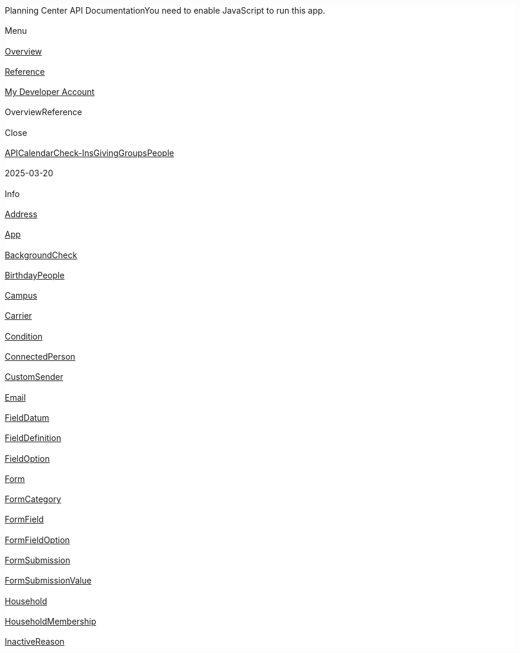 Planning Center API DocumentationYou need to enable JavaScript to run this app.

Menu

[Overview](#/overview/)

[Reference](campus.md)

[My Developer Account](https://api.planningcenteronline.com/oauth/applications)

OverviewReference

Close

[API](#/apps/api)[Calendar](#/apps/calendar)[Check-Ins](#/apps/check-ins)[Giving](#/apps/giving)[Groups](#/apps/groups)[People](#/apps/people)

2025-03-20

Info

[Address](address.md)

[App](app.md)

[BackgroundCheck](background_check.md)

[BirthdayPeople](birthday_people.md)

[Campus](campus.md)

[Carrier](carrier.md)

[Condition](condition.md)

[ConnectedPerson](connected_person.md)

[CustomSender](custom_sender.md)

[Email](email.md)

[FieldDatum](field_datum.md)

[FieldDefinition](field_definition.md)

[FieldOption](field_option.md)

[Form](form.md)

[FormCategory](form_category.md)

[FormField](form_field.md)

[FormFieldOption](form_field_option.md)

[FormSubmission](form_submission.md)

[FormSubmissionValue](form_submission_value.md)

[Household](household.md)

[HouseholdMembership](household_membership.md)

[InactiveReason](inactive_reason.md)
